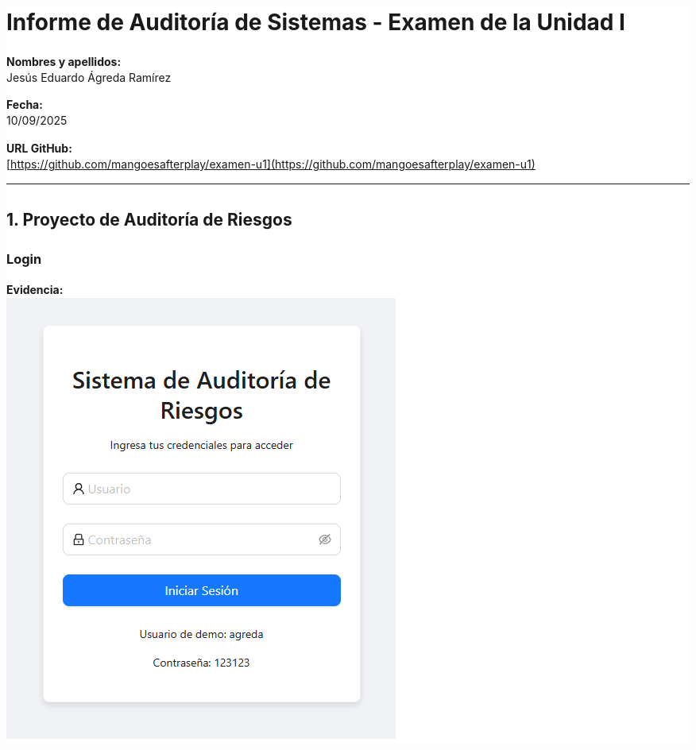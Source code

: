 # Informe de Auditoría de Sistemas - Examen de la Unidad I

**Nombres y apellidos:**  
Jesús Eduardo Ágreda Ramírez  

**Fecha:**  
10/09/2025  

**URL GitHub:**  
[https://github.com/mangoesafterplay/examen-u1](https://github.com/mangoesafterplay/examen-u1)

---

## 1. Proyecto de Auditoría de Riesgos

### Login

**Evidencia:**  
![Captura del login](./evidencias/login.png)
